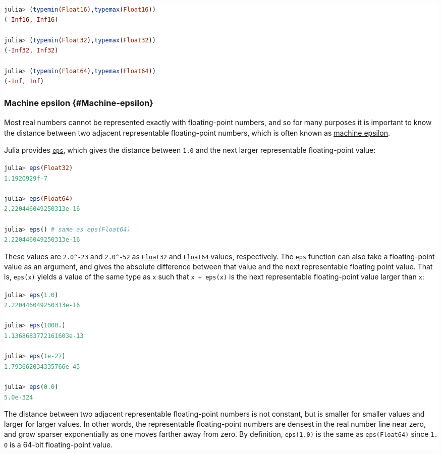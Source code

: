 ```julia
julia> (typemin(Float16),typemax(Float16))
(-Inf16, Inf16)

julia> (typemin(Float32),typemax(Float32))
(-Inf32, Inf32)

julia> (typemin(Float64),typemax(Float64))
(-Inf, Inf)
```


### Machine epsilon {#Machine-epsilon}

Most real numbers cannot be represented exactly with floating-point numbers, and so for many purposes it is important to know the distance between two adjacent representable floating-point numbers, which is often known as [machine epsilon](https://en.wikipedia.org/wiki/Machine_epsilon).

Julia provides [`eps`](/base/base#Base.eps-Tuple{Type{<:AbstractFloat}}), which gives the distance between `1.0` and the next larger representable floating-point value:

```julia
julia> eps(Float32)
1.1920929f-7

julia> eps(Float64)
2.220446049250313e-16

julia> eps() # same as eps(Float64)
2.220446049250313e-16
```


These values are `2.0^-23` and `2.0^-52` as [`Float32`](/base/numbers#Core.Float32) and [`Float64`](/base/numbers#Core.Float64) values, respectively. The [`eps`](/base/base#Base.eps-Tuple{Type{<:AbstractFloat}}) function can also take a floating-point value as an argument, and gives the absolute difference between that value and the next representable floating point value. That is, `eps(x)` yields a value of the same type as `x` such that `x + eps(x)` is the next representable floating-point value larger than `x`:

```julia
julia> eps(1.0)
2.220446049250313e-16

julia> eps(1000.)
1.1368683772161603e-13

julia> eps(1e-27)
1.793662034335766e-43

julia> eps(0.0)
5.0e-324
```


The distance between two adjacent representable floating-point numbers is not constant, but is smaller for smaller values and larger for larger values. In other words, the representable floating-point numbers are densest in the real number line near zero, and grow sparser exponentially as one moves farther away from zero. By definition, `eps(1.0)` is the same as `eps(Float64)` since `1.0` is a 64-bit floating-point value.
